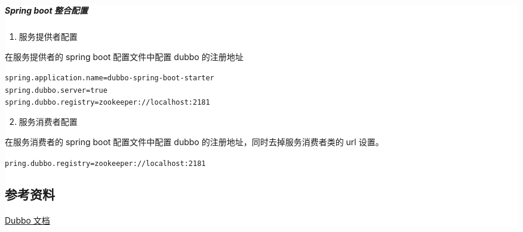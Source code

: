 ##### Spring boot 整合配置

1. 服务提供者配置

在服务提供者的 spring boot 配置文件中配置 dubbo 的注册地址

```properties
spring.application.name=dubbo-spring-boot-starter
spring.dubbo.server=true
spring.dubbo.registry=zookeeper://localhost:2181
```

2. 服务消费者配置

在服务消费者的 spring boot 配置文件中配置 dubbo 的注册地址，同时去掉服务消费者类的 url 设置。

```properties
pring.dubbo.registry=zookeeper://localhost:2181
```

## 参考资料

[Dubbo 文档](https://dubbo.apache.org/zh/docs/)




